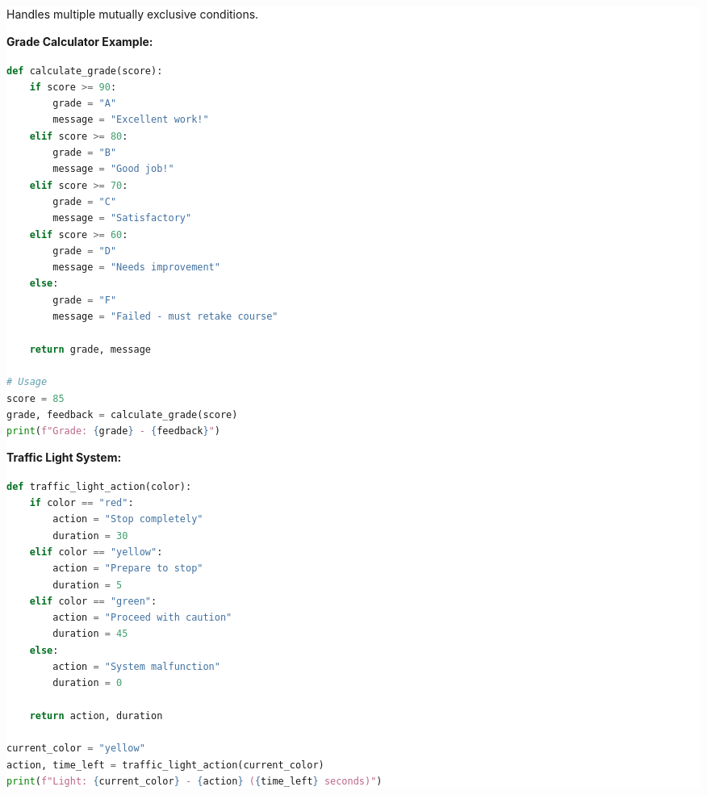 Handles multiple mutually exclusive conditions.

**Grade Calculator Example:**

```python
def calculate_grade(score):
    if score >= 90:
        grade = "A"
        message = "Excellent work!"
    elif score >= 80:
        grade = "B"
        message = "Good job!"
    elif score >= 70:
        grade = "C"
        message = "Satisfactory"
    elif score >= 60:
        grade = "D"
        message = "Needs improvement"
    else:
        grade = "F"
        message = "Failed - must retake course"

    return grade, message

# Usage
score = 85
grade, feedback = calculate_grade(score)
print(f"Grade: {grade} - {feedback}")
```

**Traffic Light System:**

```python
def traffic_light_action(color):
    if color == "red":
        action = "Stop completely"
        duration = 30
    elif color == "yellow":
        action = "Prepare to stop"
        duration = 5
    elif color == "green":
        action = "Proceed with caution"
        duration = 45
    else:
        action = "System malfunction"
        duration = 0

    return action, duration

current_color = "yellow"
action, time_left = traffic_light_action(current_color)
print(f"Light: {current_color} - {action} ({time_left} seconds)")
```
